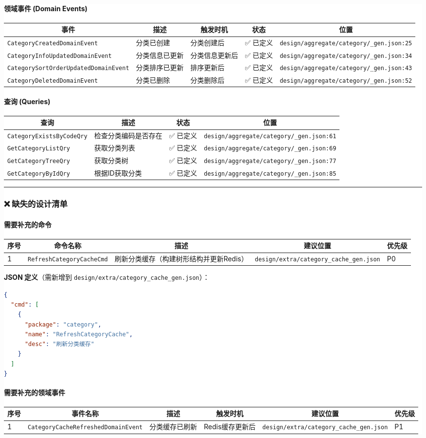 #### 领域事件 (Domain Events)

| 事件 | 描述 | 触发时机 | 状态 | 位置 |
|------|------|----------|------|------|
| `CategoryCreatedDomainEvent` | 分类已创建 | 分类创建后 | ✅ 已定义 | `design/aggregate/category/_gen.json:25` |
| `CategoryInfoUpdatedDomainEvent` | 分类信息已更新 | 分类信息更新后 | ✅ 已定义 | `design/aggregate/category/_gen.json:34` |
| `CategorySortOrderUpdatedDomainEvent` | 分类排序已更新 | 排序更新后 | ✅ 已定义 | `design/aggregate/category/_gen.json:43` |
| `CategoryDeletedDomainEvent` | 分类已删除 | 分类删除后 | ✅ 已定义 | `design/aggregate/category/_gen.json:52` |

#### 查询 (Queries)

| 查询 | 描述 | 状态 | 位置 |
|------|------|------|------|
| `CategoryExistsByCodeQry` | 检查分类编码是否存在 | ✅ 已定义 | `design/aggregate/category/_gen.json:61` |
| `GetCategoryListQry` | 获取分类列表 | ✅ 已定义 | `design/aggregate/category/_gen.json:69` |
| `GetCategoryTreeQry` | 获取分类树 | ✅ 已定义 | `design/aggregate/category/_gen.json:77` |
| `GetCategoryByIdQry` | 根据ID获取分类 | ✅ 已定义 | `design/aggregate/category/_gen.json:85` |

---

### ❌ 缺失的设计清单

#### 需要补充的命令

| 序号 | 命令名称 | 描述 | 建议位置 | 优先级 |
|-----|---------|------|----------|-------|
| 1 | `RefreshCategoryCacheCmd` | 刷新分类缓存（构建树形结构并更新Redis） | `design/extra/category_cache_gen.json` | P0 |

**JSON 定义**（需新增到 `design/extra/category_cache_gen.json`）：
```json
{
  "cmd": [
    {
      "package": "category",
      "name": "RefreshCategoryCache",
      "desc": "刷新分类缓存"
    }
  ]
}
```

#### 需要补充的领域事件

| 序号 | 事件名称 | 描述 | 触发时机 | 建议位置 | 优先级 |
|-----|---------|------|----------|----------|-------|
| 1 | `CategoryCacheRefreshedDomainEvent` | 分类缓存已刷新 | Redis缓存更新后 | `design/extra/category_cache_gen.json` | P1 |
